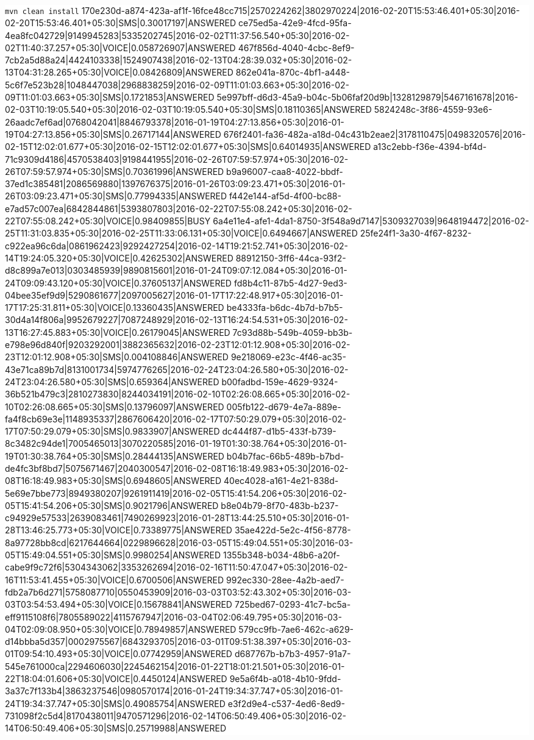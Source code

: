 ```mvn clean install```
170e230d-a874-423a-af1f-16fce48cc715|2570224262|3802970224|2016-02-20T15:53:46.401+05:30|2016-02-20T15:53:46.401+05:30|SMS|0.30017197|ANSWERED
ce75ed5a-42e9-4fcd-95fa-4ea8fc042729|9149945283|5335202745|2016-02-02T11:37:56.540+05:30|2016-02-02T11:40:37.257+05:30|VOICE|0.058726907|ANSWERED
467f856d-4040-4cbc-8ef9-7cb2a5d88a24|4424103338|1524907438|2016-02-13T04:28:39.032+05:30|2016-02-13T04:31:28.265+05:30|VOICE|0.08426809|ANSWERED
862e041a-870c-4bf1-a448-5c6f7e523b28|1048447038|2968838259|2016-02-09T11:01:03.663+05:30|2016-02-09T11:01:03.663+05:30|SMS|0.1721853|ANSWERED
5e997bff-d6d3-45a9-b04c-5b06faf20d9b|1328129879|5467161678|2016-02-03T10:19:05.540+05:30|2016-02-03T10:19:05.540+05:30|SMS|0.18110365|ANSWERED
5824248c-3f86-4559-93e6-26aadc7ef6ad|0768042041|8846793378|2016-01-19T04:27:13.856+05:30|2016-01-19T04:27:13.856+05:30|SMS|0.26717144|ANSWERED
676f2401-fa36-482a-a18d-04c431b2eae2|3178110475|0498320576|2016-02-15T12:02:01.677+05:30|2016-02-15T12:02:01.677+05:30|SMS|0.64014935|ANSWERED
a13c2ebb-f36e-4394-bf4d-71c9309d4186|4570538403|9198441955|2016-02-26T07:59:57.974+05:30|2016-02-26T07:59:57.974+05:30|SMS|0.70361996|ANSWERED
b9a96007-caa8-4022-bbdf-37ed1c385481|2086569880|1397676375|2016-01-26T03:09:23.471+05:30|2016-01-26T03:09:23.471+05:30|SMS|0.77994335|ANSWERED
f442e144-af5d-4f00-bc88-e7ad57c007ea|6842844861|5393807803|2016-02-22T07:55:08.242+05:30|2016-02-22T07:55:08.242+05:30|VOICE|0.98409855|BUSY
6a4e11e4-afe1-4da1-8750-3f548a9d7147|5309327039|9648194472|2016-02-25T11:31:03.835+05:30|2016-02-25T11:33:06.131+05:30|VOICE|0.6494667|ANSWERED
25fe24f1-3a30-4f67-8232-c922ea96c6da|0861962423|9292427254|2016-02-14T19:21:52.741+05:30|2016-02-14T19:24:05.320+05:30|VOICE|0.42625302|ANSWERED
88912150-3ff6-44ca-93f2-d8c899a7e013|0303485939|9890815601|2016-01-24T09:07:12.084+05:30|2016-01-24T09:09:43.120+05:30|VOICE|0.37605137|ANSWERED
fd8b4c11-87b5-4d27-9ed3-04bee35ef9d9|5290861677|2097005627|2016-01-17T17:22:48.917+05:30|2016-01-17T17:25:31.811+05:30|VOICE|0.13360435|ANSWERED
be4333fa-b6dc-4b7d-b7b5-30d4a14f806a|9952679227|7087248929|2016-02-13T16:24:54.531+05:30|2016-02-13T16:27:45.883+05:30|VOICE|0.26179045|ANSWERED
7c93d88b-549b-4059-bb3b-e798e96d840f|9203292001|3882365632|2016-02-23T12:01:12.908+05:30|2016-02-23T12:01:12.908+05:30|SMS|0.004108846|ANSWERED
9e218069-e23c-4f46-ac35-43e71ca89b7d|8131001734|5974776265|2016-02-24T23:04:26.580+05:30|2016-02-24T23:04:26.580+05:30|SMS|0.659364|ANSWERED
b00fadbd-159e-4629-9324-36b521b479c3|2810273830|8244034191|2016-02-10T02:26:08.665+05:30|2016-02-10T02:26:08.665+05:30|SMS|0.13796097|ANSWERED
005fb122-d679-4e7a-889e-fa4f8cb69e3e|1148935337|2867606420|2016-02-17T07:50:29.079+05:30|2016-02-17T07:50:29.079+05:30|SMS|0.9833907|ANSWERED
dc444f87-d1b5-433f-b739-8c3482c94de1|7005465013|3070220585|2016-01-19T01:30:38.764+05:30|2016-01-19T01:30:38.764+05:30|SMS|0.28444135|ANSWERED
b04b7fac-66b5-489b-b7bd-de4fc3bf8bd7|5075671467|2040300547|2016-02-08T16:18:49.983+05:30|2016-02-08T16:18:49.983+05:30|SMS|0.6948605|ANSWERED
40ec4028-a161-4e21-838d-5e69e7bbe773|8949380207|9261911419|2016-02-05T15:41:54.206+05:30|2016-02-05T15:41:54.206+05:30|SMS|0.9021796|ANSWERED
b8e04b79-8f70-483b-b237-c94929e57533|2639083461|7490269923|2016-01-28T13:44:25.510+05:30|2016-01-28T13:46:25.773+05:30|VOICE|0.73389775|ANSWERED
35ae422d-5e2c-4f56-8778-8a97728bb8cd|6217644664|0229896628|2016-03-05T15:49:04.551+05:30|2016-03-05T15:49:04.551+05:30|SMS|0.9980254|ANSWERED
1355b348-b034-48b6-a20f-cabe9f9c72f6|5304343062|3353262694|2016-02-16T11:50:47.047+05:30|2016-02-16T11:53:41.455+05:30|VOICE|0.6700506|ANSWERED
992ec330-28ee-4a2b-aed7-fdb2a7b6d271|5758087710|0550453909|2016-03-03T03:52:43.302+05:30|2016-03-03T03:54:53.494+05:30|VOICE|0.15678841|ANSWERED
725bed67-0293-41c7-bc5a-eff9115108f6|7805589022|4115767947|2016-03-04T02:06:49.795+05:30|2016-03-04T02:09:08.950+05:30|VOICE|0.78949857|ANSWERED
579cc9fb-7ae6-462c-a629-d14bbba5d357|0002975567|6843293705|2016-03-01T09:51:38.397+05:30|2016-03-01T09:54:10.493+05:30|VOICE|0.07742959|ANSWERED
d687767b-b7b3-4957-91a7-545e761000ca|2294606030|2245462154|2016-01-22T18:01:21.501+05:30|2016-01-22T18:04:01.606+05:30|VOICE|0.4450124|ANSWERED
9e5a6f4b-a018-4b10-9fdd-3a37c7f133b4|3863237546|0980570174|2016-01-24T19:34:37.747+05:30|2016-01-24T19:34:37.747+05:30|SMS|0.49085754|ANSWERED
e3f2d9e4-c537-4ed6-8ed9-731098f2c5d4|8170438011|9470571296|2016-02-14T06:50:49.406+05:30|2016-02-14T06:50:49.406+05:30|SMS|0.25719988|ANSWERED
```